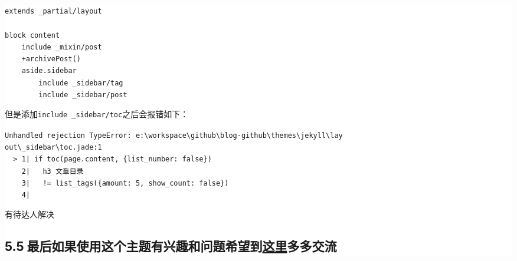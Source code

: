     extends _partial/layout

    block content
        include _mixin/post
        +archivePost()
        aside.sidebar
            include _sidebar/tag
            include _sidebar/post

但是添加`include _sidebar/toc`之后会报错如下：

    Unhandled rejection TypeError: e:\workspace\github\blog-github\themes\jekyll\lay
    out\_sidebar\toc.jade:1
      > 1| if toc(page.content, {list_number: false})
        2|   h3 文章目录
        3|   != list_tags({amount: 5, show_count: false})
        4|            

有待达人解决

## 5.5 最后如果使用这个主题有兴趣和问题希望到[这里][12]多多交流        

[1]: http://www.ruanyifeng.com/blog/2012/08/blogging_with_jekyll.html "搭建一个免费的，无限流量的Blog----github Pages和Jekyll入门"
[2]: https://pages.github.com/
[3]: http://liuxing.info/2015/06/14/GitHub%E5%8D%9A%E5%AE%A2%E6%90%AD%E5%BB%BA/ "推荐hexo文档"
[4]: https://hexo.io/zh-cn/
[5]: http://liuxing.info/2015/06/14/GitHub%E5%8D%9A%E5%AE%A2%E6%90%AD%E5%BB%BA/#配置Pages "配置pages"
[6]: http://wsgzao.github.io/post/hexo-guide/ "使用GitHub和Hexo搭建免费静态Blog"
[7]: https://hexo.io/themes/ "more themes"
[8]: http://git-scm.com/download/ 
[9]: http://hexo.io/docs/deployment.html
[10]: http://jukezhang.com/2014/11/01/construct-blog-with-hexo&&gitcafe/#安装Jacman主题： "jacman主题"
[11]: http://yangjian.me/workspace/introducing-pacman-theme/ "pacman主题"
[12]: https://github.com/pinggod/hexo-theme-jekyll/issues
